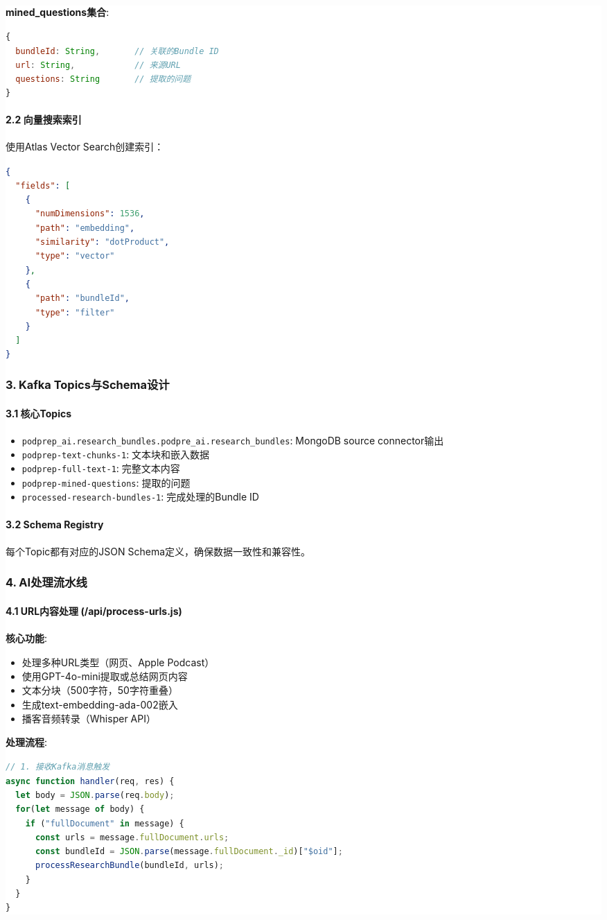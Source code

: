 **mined_questions集合**:
```javascript
{
  bundleId: String,       // 关联的Bundle ID
  url: String,            // 来源URL
  questions: String       // 提取的问题
}
```

#### 2.2 向量搜索索引
使用Atlas Vector Search创建索引：
```json
{
  "fields": [
    {
      "numDimensions": 1536,
      "path": "embedding",
      "similarity": "dotProduct",
      "type": "vector"
    },
    {
      "path": "bundleId",
      "type": "filter"
    }
  ]
}
```

### 3. Kafka Topics与Schema设计

#### 3.1 核心Topics
- `podprep_ai.research_bundles.podpre_ai.research_bundles`: MongoDB source connector输出
- `podprep-text-chunks-1`: 文本块和嵌入数据
- `podprep-full-text-1`: 完整文本内容
- `podprep-mined-questions`: 提取的问题
- `processed-research-bundles-1`: 完成处理的Bundle ID

#### 3.2 Schema Registry
每个Topic都有对应的JSON Schema定义，确保数据一致性和兼容性。

### 4. AI处理流水线

#### 4.1 URL内容处理 (/api/process-urls.js)

**核心功能**:
- 处理多种URL类型（网页、Apple Podcast）
- 使用GPT-4o-mini提取或总结网页内容
- 文本分块（500字符，50字符重叠）
- 生成text-embedding-ada-002嵌入
- 播客音频转录（Whisper API）

**处理流程**:
```javascript
// 1. 接收Kafka消息触发
async function handler(req, res) {
  let body = JSON.parse(req.body);
  for(let message of body) {
    if ("fullDocument" in message) {
      const urls = message.fullDocument.urls;
      const bundleId = JSON.parse(message.fullDocument._id)["$oid"];
      processResearchBundle(bundleId, urls);
    }
  }
}

```